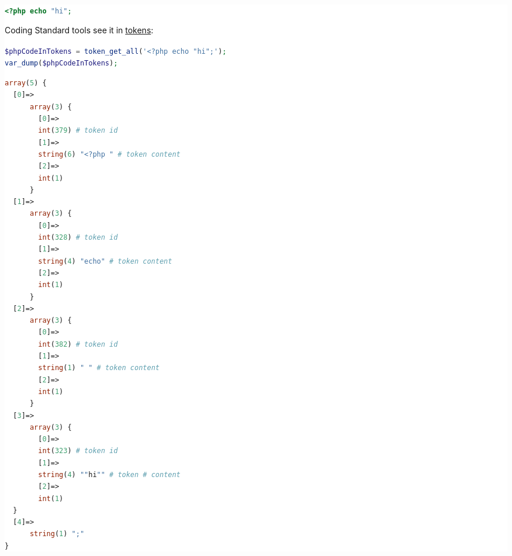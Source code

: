 ```php
<?php echo "hi";
```

Coding Standard tools see it in [tokens](http://php.net/manual/en/tokens.php):

```php
$phpCodeInTokens = token_get_all('<?php echo "hi";');
var_dump($phpCodeInTokens);
```

```php
array(5) {
  [0]=>
      array(3) {
        [0]=>
        int(379) # token id
        [1]=>
        string(6) "<?php " # token content
        [2]=>
        int(1)
      }
  [1]=>
      array(3) {
        [0]=>
        int(328) # token id
        [1]=>
        string(4) "echo" # token content
        [2]=>
        int(1)
      }
  [2]=>
      array(3) {
        [0]=>
        int(382) # token id
        [1]=>
        string(1) " " # token content
        [2]=>
        int(1)
      }
  [3]=>
      array(3) {
        [0]=>
        int(323) # token id
        [1]=>
        string(4) ""hi"" # token # content
        [2]=>
        int(1)
  }
  [4]=>
      string(1) ";" 
}
```
